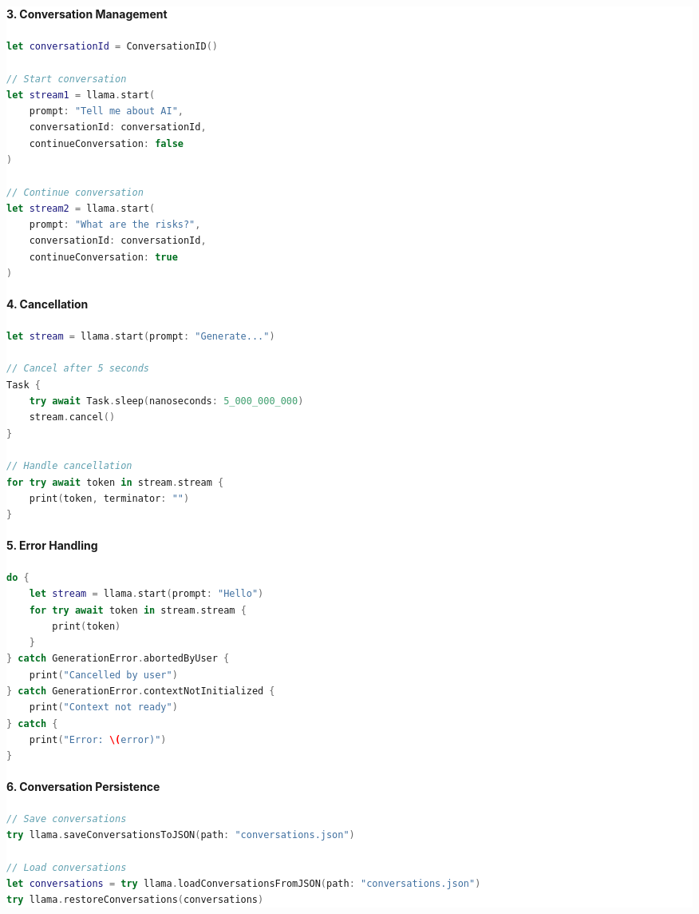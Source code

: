 #### 3. Conversation Management
```swift
let conversationId = ConversationID()

// Start conversation
let stream1 = llama.start(
    prompt: "Tell me about AI",
    conversationId: conversationId,
    continueConversation: false
)

// Continue conversation
let stream2 = llama.start(
    prompt: "What are the risks?",
    conversationId: conversationId,
    continueConversation: true
)
```

#### 4. Cancellation
```swift
let stream = llama.start(prompt: "Generate...")

// Cancel after 5 seconds
Task {
    try await Task.sleep(nanoseconds: 5_000_000_000)
    stream.cancel()
}

// Handle cancellation
for try await token in stream.stream {
    print(token, terminator: "")
}
```

#### 5. Error Handling
```swift
do {
    let stream = llama.start(prompt: "Hello")
    for try await token in stream.stream {
        print(token)
    }
} catch GenerationError.abortedByUser {
    print("Cancelled by user")
} catch GenerationError.contextNotInitialized {
    print("Context not ready")
} catch {
    print("Error: \(error)")
}
```

#### 6. Conversation Persistence
```swift
// Save conversations
try llama.saveConversationsToJSON(path: "conversations.json")

// Load conversations
let conversations = try llama.loadConversationsFromJSON(path: "conversations.json")
try llama.restoreConversations(conversations)
```
